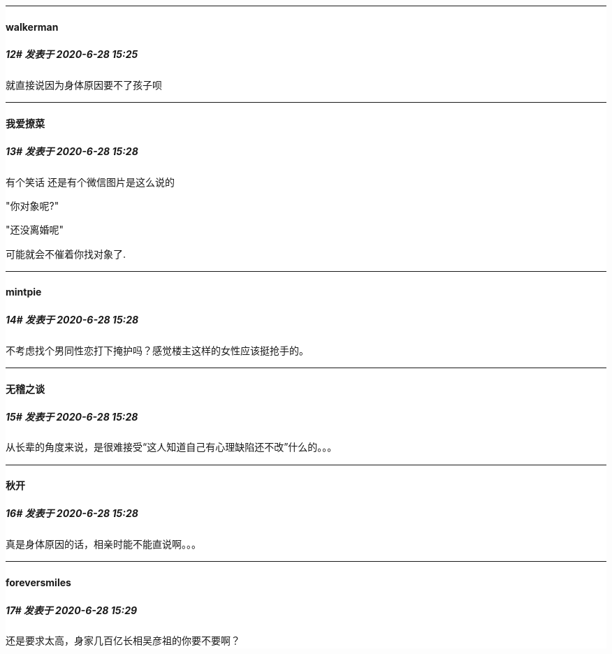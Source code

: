 
-----

####  walkerman  
##### 12#       发表于 2020-6-28 15:25


就直接说因为身体原因要不了孩子呗


-----

####  我爱撩菜  
##### 13#       发表于 2020-6-28 15:28


有个笑话 还是有个微信图片是这么说的


"你对象呢?"

"还没离婚呢"


可能就会不催着你找对象了.


-----

####  mintpie  
##### 14#       发表于 2020-6-28 15:28


不考虑找个男同性恋打下掩护吗？感觉楼主这样的女性应该挺抢手的。


-----

####  无稽之谈  
##### 15#       发表于 2020-6-28 15:28


从长辈的角度来说，是很难接受“这人知道自己有心理缺陷还不改”什么的。。。


-----

####  秋开  
##### 16#       发表于 2020-6-28 15:28


真是身体原因的话，相亲时能不能直说啊。。。


-----

####  foreversmiles  
##### 17#       发表于 2020-6-28 15:29


还是要求太高，身家几百亿长相吴彦祖的你要不要啊？
